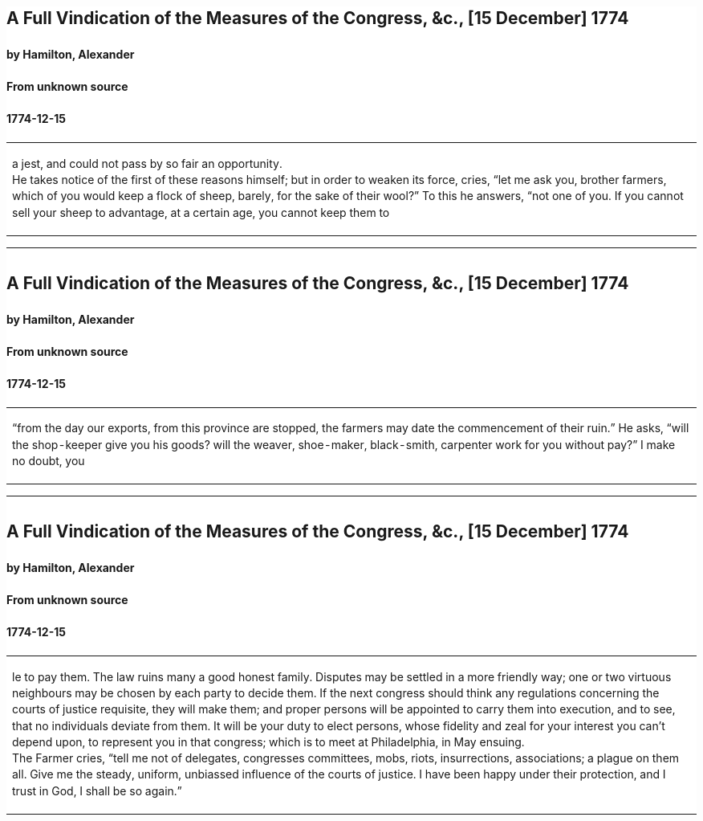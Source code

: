 
## A Full Vindication of the Measures of the Congress, &c., [15 December] 1774

#### by Hamilton, Alexander

#### From unknown source

#### 1774-12-15

<table style="width: 100%;"><tr><td style="width: 50%">

 a jest, and could not pass by so fair an opportunity.  
He takes notice of the first of these reasons himself; but in order to weaken its force, cries, “let me ask you, brother farmers, which of you would keep a flock of sheep, barely, for the sake of their wool?” To this he answers, “not one of you. If you cannot sell your sheep to advantage, at a certain age, you cannot keep them to
</td></tr></table>

---

## A Full Vindication of the Measures of the Congress, &c., [15 December] 1774

#### by Hamilton, Alexander

#### From unknown source

#### 1774-12-15

<table style="width: 100%;"><tr><td style="width: 50%">

“from the day our exports, from this province are stopped, the farmers may date the commencement of their ruin.” He asks, “will the shop-keeper give you his goods? will the weaver, shoe-maker, black-smith, carpenter work for you without pay?” I make no doubt, you 
</td></tr></table>

---

## A Full Vindication of the Measures of the Congress, &c., [15 December] 1774

#### by Hamilton, Alexander

#### From unknown source

#### 1774-12-15

<table style="width: 100%;"><tr><td style="width: 50%">

le to pay them. The law ruins many a good honest family. Disputes may be settled in a more friendly way; one or two virtuous neighbours may be chosen by each party to decide them. If the next congress should think any regulations concerning the courts of justice requisite, they will make them; and proper persons will be appointed to carry them into execution, and to see, that no individuals deviate from them. It will be your duty to elect persons, whose fidelity and zeal for your interest you can’t depend upon, to represent you in that congress; which is to meet at Philadelphia, in May ensuing.  
The Farmer cries, “tell me not of delegates, congresses committees, mobs, riots, insurrections, associations; a plague on them all. Give me the steady, uniform, unbiassed influence of the courts of justice. I have been happy under their protection, and I trust in God, I shall be so again.”  